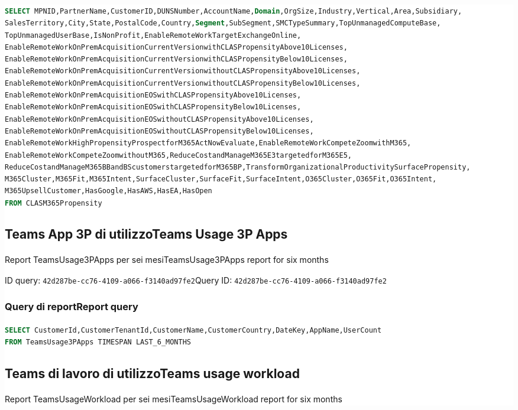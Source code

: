 ```sql
SELECT MPNID,PartnerName,CustomerID,DUNSNumber,AccountName,Domain,OrgSize,Industry,Vertical,Area,Subsidiary,
SalesTerritory,City,State,PostalCode,Country,Segment,SubSegment,SMCTypeSummary,TopUnmanagedComputeBase,
TopUnmanagedUserBase,IsNonProfit,EnableRemoteWorkTargetExchangeOnline,
EnableRemoteWorkOnPremAcquisitionCurrentVersionwithCLASPropensityAbove10Licenses,
EnableRemoteWorkOnPremAcquisitionCurrentVersionwithCLASPropensityBelow10Licenses,
EnableRemoteWorkOnPremAcquisitionCurrentVersionwithoutCLASPropensityAbove10Licenses,
EnableRemoteWorkOnPremAcquisitionCurrentVersionwithoutCLASPropensityBelow10Licenses,
EnableRemoteWorkOnPremAcquisitionEOSwithCLASPropensityAbove10Licenses,
EnableRemoteWorkOnPremAcquisitionEOSwithCLASPropensityBelow10Licenses,
EnableRemoteWorkOnPremAcquisitionEOSwithoutCLASPropensityAbove10Licenses,
EnableRemoteWorkOnPremAcquisitionEOSwithoutCLASPropensityBelow10Licenses,
EnableRemoteWorkHighPropensityProspectforM365ActNowEvaluate,EnableRemoteWorkCompeteZoomwithM365,
EnableRemoteWorkCompeteZoomwithoutM365,ReduceCostandManageM365E3targetedforM365E5,
ReduceCostandManageM365BBandBScustomerstargetedforM365BP,TransformOrganizationalProductivitySurfacePropensity,
M365Cluster,M365Fit,M365Intent,SurfaceCluster,SurfaceFit,SurfaceIntent,O365Cluster,O365Fit,O365Intent,
M365UpsellCustomer,HasGoogle,HasAWS,HasEA,HasOpen 
FROM CLASM365Propensity
```

## <a name="teams-usage-3p-apps"></a><span data-ttu-id="b4432-165">Teams App 3P di utilizzo</span><span class="sxs-lookup"><span data-stu-id="b4432-165">Teams Usage 3P Apps</span></span>

<span data-ttu-id="b4432-166">Report TeamsUsage3PApps per sei mesi</span><span class="sxs-lookup"><span data-stu-id="b4432-166">TeamsUsage3PApps report for six months</span></span>

<span data-ttu-id="b4432-167">ID query: `42d287be-cc76-4109-a066-f3140ad97fe2`</span><span class="sxs-lookup"><span data-stu-id="b4432-167">Query ID: `42d287be-cc76-4109-a066-f3140ad97fe2`</span></span>

### <a name="report-query"></a><span data-ttu-id="b4432-168">Query di report</span><span class="sxs-lookup"><span data-stu-id="b4432-168">Report query</span></span>

```sql
SELECT CustomerId,CustomerTenantId,CustomerName,CustomerCountry,DateKey,AppName,UserCount 
FROM TeamsUsage3PApps TIMESPAN LAST_6_MONTHS
```

## <a name="teams-usage-workload"></a><span data-ttu-id="b4432-169">Teams di lavoro di utilizzo</span><span class="sxs-lookup"><span data-stu-id="b4432-169">Teams usage workload</span></span>

<span data-ttu-id="b4432-170">Report TeamsUsageWorkload per sei mesi</span><span class="sxs-lookup"><span data-stu-id="b4432-170">TeamsUsageWorkload report for six months</span></span>
